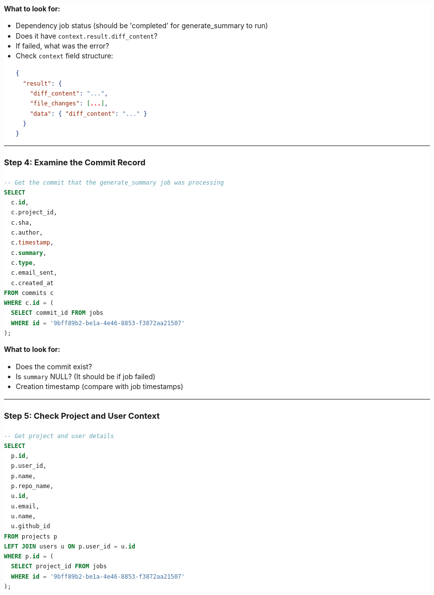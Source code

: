 **What to look for:**
- Dependency job status (should be 'completed' for generate_summary to run)
- Does it have `context.result.diff_content`?
- If failed, what was the error?
- Check `context` field structure:
  ```json
  {
    "result": {
      "diff_content": "...",
      "file_changes": [...],
      "data": { "diff_content": "..." }
    }
  }
  ```

---

### Step 4: Examine the Commit Record

```sql
-- Get the commit that the generate_summary job was processing
SELECT 
  c.id,
  c.project_id,
  c.sha,
  c.author,
  c.timestamp,
  c.summary,
  c.type,
  c.email_sent,
  c.created_at
FROM commits c
WHERE c.id = (
  SELECT commit_id FROM jobs 
  WHERE id = '9bff89b2-be1a-4e46-8853-f3872aa21507'
);
```

**What to look for:**
- Does the commit exist?
- Is `summary` NULL? (It should be if job failed)
- Creation timestamp (compare with job timestamps)

---

### Step 5: Check Project and User Context

```sql
-- Get project and user details
SELECT 
  p.id,
  p.user_id,
  p.name,
  p.repo_name,
  u.id,
  u.email,
  u.name,
  u.github_id
FROM projects p
LEFT JOIN users u ON p.user_id = u.id
WHERE p.id = (
  SELECT project_id FROM jobs 
  WHERE id = '9bff89b2-be1a-4e46-8853-f3872aa21507'
);
```

